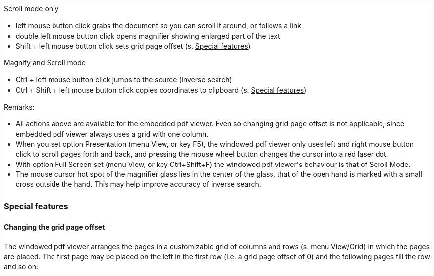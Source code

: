 Scroll mode only

-   left mouse button click grabs the document so you can scroll it
    around, or follows a link
-   double left mouse button click opens magnifier showing enlarged part
    of the text
-   Shift + left mouse button click sets grid page offset (s. [Special features](#changing-the-grid-page-offset))

Magnify and Scroll mode

-   Ctrl + left mouse button click jumps to the source (inverse search)
-   Ctrl + Shift + left mouse button click copies coordinates to
    clipboard (s. [Special features](#copy-page-coordinates-to-the-clipboard))

Remarks:

-   All actions above are available for the embedded pdf viewer. Even so
    changing grid page offset is not applicable, since embedded pdf
    viewer always uses a grid with one column.
-   When you set option Presentation (menu View, or key F5), the
    windowed pdf viewer only uses left and right mouse button click to
    scroll pages forth and back, and pressing the mouse wheel button
    changes the cursor into a red laser dot.
-   With option Full Screen set (menu View, or key Ctrl+Shift+F) the
    windowed pdf viewer\'s behaviour is that of Scroll Mode.
-   The mouse cursor hot spot of the magnifier glass lies in the center
    of the glass, that of the open hand is marked with a small cross
    outside the hand. This may help improve accuracy of inverse search.

### Special features

#### Changing the grid page offset

The windowed pdf viewer arranges the pages in a customizable grid of
columns and rows (s. menu View/Grid) in which the pages are placed. The
first page may be placed on the left in the first row (i.e. a grid page
offset of 0) and the following pages fill the row and so on:
